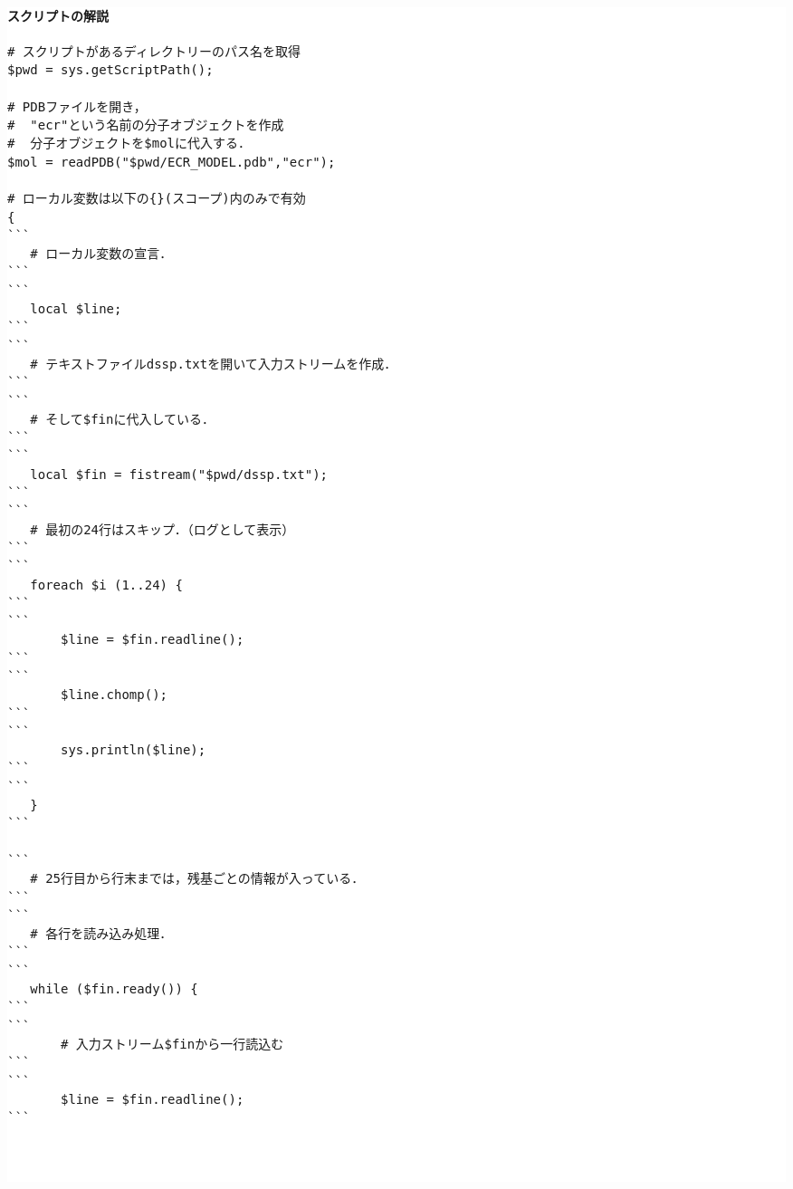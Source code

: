 #### スクリプトの解説
<pre>
# スクリプトがあるディレクトリーのパス名を取得
$pwd = sys.getScriptPath();

# PDBファイルを開き，
#  "ecr"という名前の分子オブジェクトを作成
#  分子オブジェクトを$molに代入する．
$mol = readPDB("$pwd/ECR_MODEL.pdb","ecr");

# ローカル変数は以下の{}(スコープ)内のみで有効
{
```
   # ローカル変数の宣言．
```
```
   local $line;
```
```
   # テキストファイルdssp.txtを開いて入力ストリームを作成．
```
```
   # そして$finに代入している．
```
```
   local $fin = fistream("$pwd/dssp.txt");
```
```
   # 最初の24行はスキップ．（ログとして表示）
```
```
   foreach $i (1..24) {
```
```
       $line = $fin.readline();
```
```
       $line.chomp();
```
```
       sys.println($line);
```
```
   }
```

```
   # 25行目から行末までは，残基ごとの情報が入っている．
```
```
   # 各行を読み込み処理．
```
```
   while ($fin.ready()) {
```
```
       # 入力ストリーム$finから一行読込む
```
```
       $line = $fin.readline();
```
